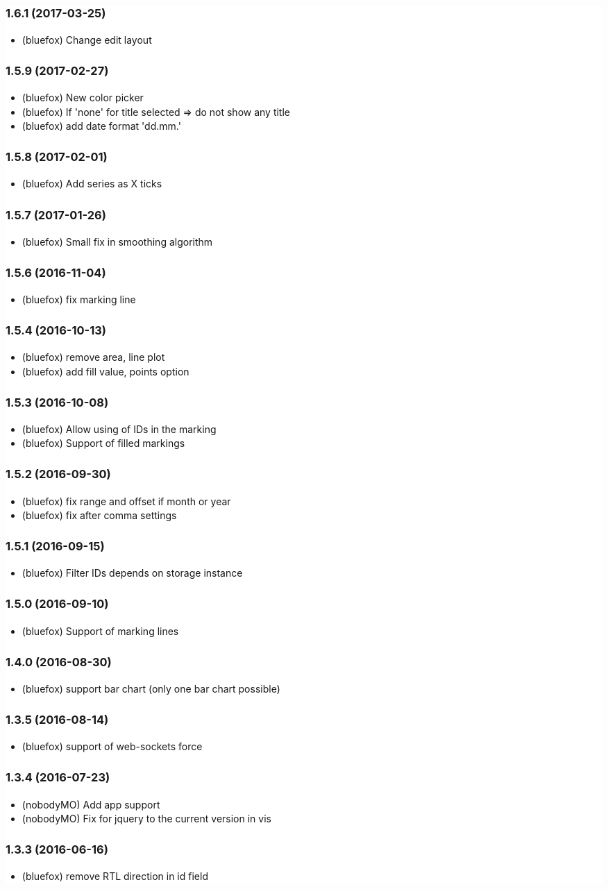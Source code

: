 ### 1.6.1 (2017-03-25)
* (bluefox) Change edit layout

### 1.5.9 (2017-02-27)
* (bluefox) New color picker
* (bluefox) If 'none' for title selected => do not show any title
* (bluefox) add date format 'dd.mm.'

### 1.5.8 (2017-02-01)
* (bluefox) Add series as X ticks

### 1.5.7 (2017-01-26)
* (bluefox) Small fix in smoothing algorithm

### 1.5.6 (2016-11-04)
* (bluefox) fix marking line

### 1.5.4 (2016-10-13)
* (bluefox) remove area, line plot 
* (bluefox) add fill value, points option

### 1.5.3 (2016-10-08)
* (bluefox) Allow using of IDs in the marking
* (bluefox) Support of filled markings

### 1.5.2 (2016-09-30)
* (bluefox) fix range and offset if month or year
* (bluefox) fix after comma settings

### 1.5.1 (2016-09-15)
* (bluefox) Filter IDs depends on storage instance

### 1.5.0 (2016-09-10)
* (bluefox) Support of marking lines

### 1.4.0 (2016-08-30)
* (bluefox) support bar chart (only one bar chart possible)

### 1.3.5 (2016-08-14)
* (bluefox) support of web-sockets force

### 1.3.4 (2016-07-23)
* (nobodyMO) Add app support
* (nobodyMO) Fix for jquery to the current version in vis

### 1.3.3 (2016-06-16)
* (bluefox) remove RTL direction in id field

